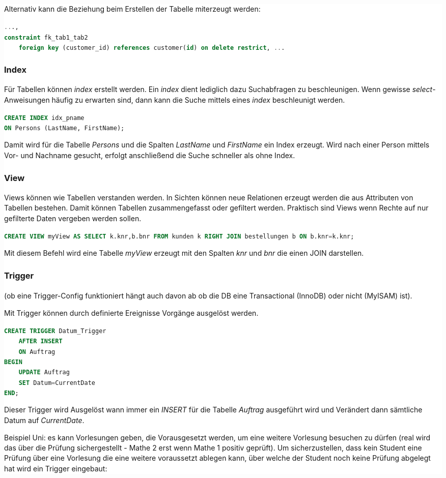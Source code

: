    Alternativ kann die Beziehung beim Erstellen der Tabelle miterzeugt werden:
   
   ```sql
   ...,
   constraint fk_tab1_tab2
       foreign key (customer_id) references customer(id) on delete restrict, ...
   ```

### Index

Für Tabellen können *index* erstellt werden. Ein *index* dient lediglich dazu Suchabfragen zu beschleunigen. Wenn gewisse *select*-Anweisungen häufig zu erwarten sind, dann kann die Suche mittels eines *index* beschleunigt werden.

```sql
CREATE INDEX idx_pname
ON Persons (LastName, FirstName); 
```

Damit wird für die Tabelle *Persons* und die Spalten *LastName* und *FirstName* ein Index erzeugt. Wird nach einer Person mittels Vor- und Nachname gesucht, erfolgt anschließend die Suche schneller als ohne Index.

### View

Views können wie Tabellen verstanden werden. In Sichten können neue Relationen erzeugt werden die aus Attributen von Tabellen bestehen. Damit können Tabellen zusammengefasst oder gefiltert werden. Praktisch sind Views wenn Rechte auf nur gefilterte Daten vergeben werden sollen.

```sql
CREATE VIEW myView AS SELECT k.knr,b.bnr FROM kunden k RIGHT JOIN bestellungen b ON b.knr=k.knr;
```

Mit diesem Befehl wird eine Tabelle *myView* erzeugt mit den Spalten *knr* und *bnr* die einen JOIN darstellen.

### Trigger

(ob eine Trigger-Config funktioniert hängt auch davon ab ob die DB eine Transactional (InnoDB) oder nicht (MyISAM) ist).

Mit Trigger können durch definierte Ereignisse Vorgänge ausgelöst werden.

```sql
CREATE TRIGGER Datum_Trigger
    AFTER INSERT
    ON Auftrag
BEGIN
    UPDATE Auftrag
    SET Datum=CurrentDate
END;
```

Dieser Trigger wird Ausgelöst wann immer ein *INSERT* für die Tabelle *Auftrag* ausgeführt wird und Verändert dann sämtliche Datum auf *CurrentDate*.

Beispiel Uni: es kann Vorlesungen geben, die Vorausgesetzt werden, um eine weitere Vorlesung besuchen zu dürfen (real wird das über die Prüfung sichergestellt - Mathe 2 erst wenn Mathe 1 positiv geprüft). Um sicherzustellen, dass kein Student eine Prüfung über eine Vorlesung die eine weitere voraussetzt ablegen kann, über welche der Student noch keine Prüfung abgelegt hat wird ein Trigger eingebaut:
